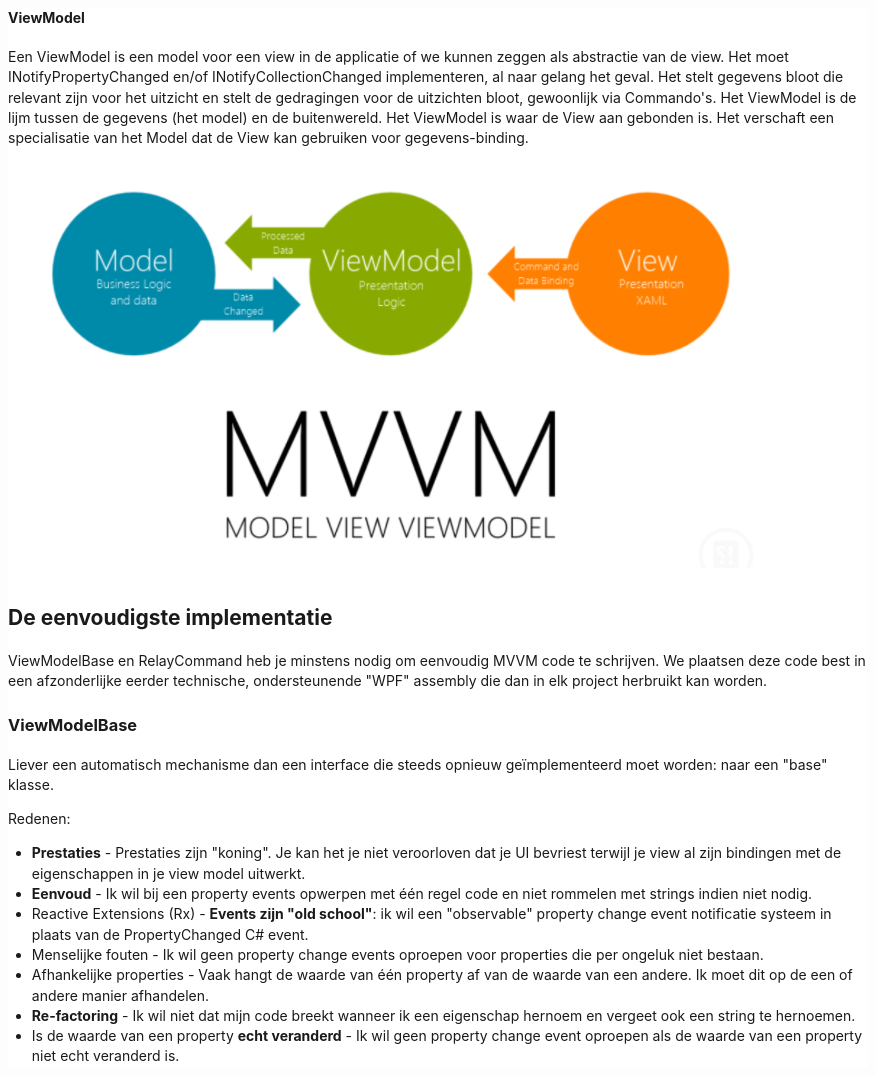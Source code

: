 #### ViewModel

Een ViewModel is een model voor een view in de applicatie of we kunnen zeggen als abstractie van de view. Het moet INotifyPropertyChanged en/of INotifyCollectionChanged implementeren, al naar gelang het geval. Het stelt gegevens bloot die relevant zijn voor het uitzicht en stelt de gedragingen voor de uitzichten bloot, gewoonlijk via Commando's. Het ViewModel is de lijm tussen de gegevens (het model) en de buitenwereld. Het ViewModel is waar de View aan gebonden is. Het verschaft een specialisatie van het Model dat de View kan gebruiken voor gegevens-binding.

![image-20211102105443423](./WPF/MVVM5.png)

## De eenvoudigste implementatie

ViewModelBase en RelayCommand heb je minstens nodig om eenvoudig MVVM code te schrijven. We plaatsen deze code best in een afzonderlijke eerder technische, ondersteunende "WPF" assembly die dan in elk project herbruikt kan worden.

### ViewModelBase

Liever een automatisch mechanisme dan een interface die steeds opnieuw geïmplementeerd moet worden: naar een "base" klasse.

Redenen:

- **Prestaties** - Prestaties zijn "koning". Je kan het je niet veroorloven dat je UI bevriest terwijl je view al zijn bindingen met de eigenschappen in je view model uitwerkt.
- **Eenvoud** - Ik wil bij een property events opwerpen met één regel code en niet rommelen met strings indien niet nodig.
- Reactive Extensions (Rx) - **Events zijn "old school"**: ik wil een "observable" property change event notificatie systeem in plaats van de PropertyChanged C# event.
- Menselijke fouten - Ik wil geen property change events oproepen voor properties die per ongeluk niet bestaan.
- Afhankelijke properties - Vaak hangt de waarde van één property af van de waarde van een andere. Ik moet dit op de een of andere manier afhandelen.
- **Re-factoring** - Ik wil niet dat mijn code breekt wanneer ik een eigenschap hernoem en vergeet ook een string te hernoemen.
- Is de waarde van een property **echt veranderd** - Ik wil geen property change event oproepen als de waarde van een property niet echt veranderd is.
